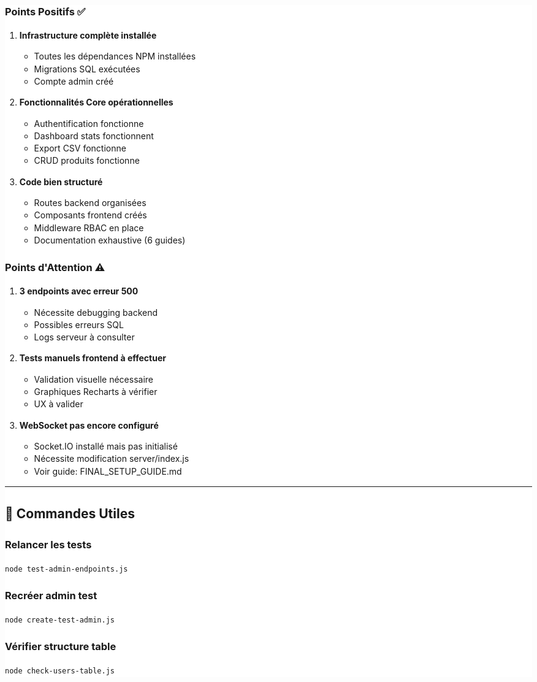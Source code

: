 ### Points Positifs ✅

1. **Infrastructure complète installée**
   - Toutes les dépendances NPM installées
   - Migrations SQL exécutées
   - Compte admin créé

2. **Fonctionnalités Core opérationnelles**
   - Authentification fonctionne
   - Dashboard stats fonctionnent
   - Export CSV fonctionne
   - CRUD produits fonctionne

3. **Code bien structuré**
   - Routes backend organisées
   - Composants frontend créés
   - Middleware RBAC en place
   - Documentation exhaustive (6 guides)

### Points d'Attention ⚠️

1. **3 endpoints avec erreur 500**
   - Nécessite debugging backend
   - Possibles erreurs SQL
   - Logs serveur à consulter

2. **Tests manuels frontend à effectuer**
   - Validation visuelle nécessaire
   - Graphiques Recharts à vérifier
   - UX à valider

3. **WebSocket pas encore configuré**
   - Socket.IO installé mais pas initialisé
   - Nécessite modification server/index.js
   - Voir guide: FINAL_SETUP_GUIDE.md

---

## 🚀 Commandes Utiles

### Relancer les tests
```bash
node test-admin-endpoints.js
```

### Recréer admin test
```bash
node create-test-admin.js
```

### Vérifier structure table
```bash
node check-users-table.js
```

